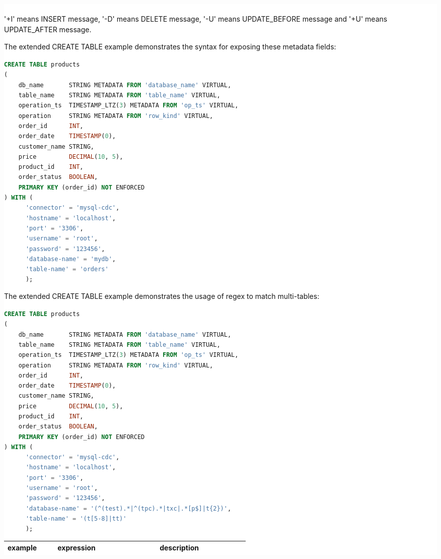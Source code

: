 <br>'+I' means INSERT message, '-D' means DELETE message, '-U' means UPDATE_BEFORE message and '+U' means UPDATE_AFTER message.</td>
    </tr>
  </tbody>
</table>

The extended CREATE TABLE example demonstrates the syntax for exposing these metadata fields:

```sql
CREATE TABLE products
(
    db_name       STRING METADATA FROM 'database_name' VIRTUAL,
    table_name    STRING METADATA FROM 'table_name' VIRTUAL,
    operation_ts  TIMESTAMP_LTZ(3) METADATA FROM 'op_ts' VIRTUAL,
    operation     STRING METADATA FROM 'row_kind' VIRTUAL,
    order_id      INT,
    order_date    TIMESTAMP(0),
    customer_name STRING,
    price         DECIMAL(10, 5),
    product_id    INT,
    order_status  BOOLEAN,
    PRIMARY KEY (order_id) NOT ENFORCED
) WITH (
      'connector' = 'mysql-cdc',
      'hostname' = 'localhost',
      'port' = '3306',
      'username' = 'root',
      'password' = '123456',
      'database-name' = 'mydb',
      'table-name' = 'orders'
      );
```

The extended CREATE TABLE example demonstrates the usage of regex to match multi-tables:

```sql
CREATE TABLE products
(
    db_name       STRING METADATA FROM 'database_name' VIRTUAL,
    table_name    STRING METADATA FROM 'table_name' VIRTUAL,
    operation_ts  TIMESTAMP_LTZ(3) METADATA FROM 'op_ts' VIRTUAL,
    operation     STRING METADATA FROM 'row_kind' VIRTUAL,
    order_id      INT,
    order_date    TIMESTAMP(0),
    customer_name STRING,
    price         DECIMAL(10, 5),
    product_id    INT,
    order_status  BOOLEAN,
    PRIMARY KEY (order_id) NOT ENFORCED
) WITH (
      'connector' = 'mysql-cdc',
      'hostname' = 'localhost',
      'port' = '3306',
      'username' = 'root',
      'password' = '123456',
      'database-name' = '(^(test).*|^(tpc).*|txc|.*[p$]|t{2})',
      'table-name' = '(t[5-8]|tt)'
      );
```
<table class="colwidths-auto docutils">
  <thead>
     <tr>
       <th class="text-left" style="width: 15%">example</th>
       <th class="text-left" style="width: 30%">expression</th>
       <th class="text-left" style="width: 55%">description</th>
     </tr>